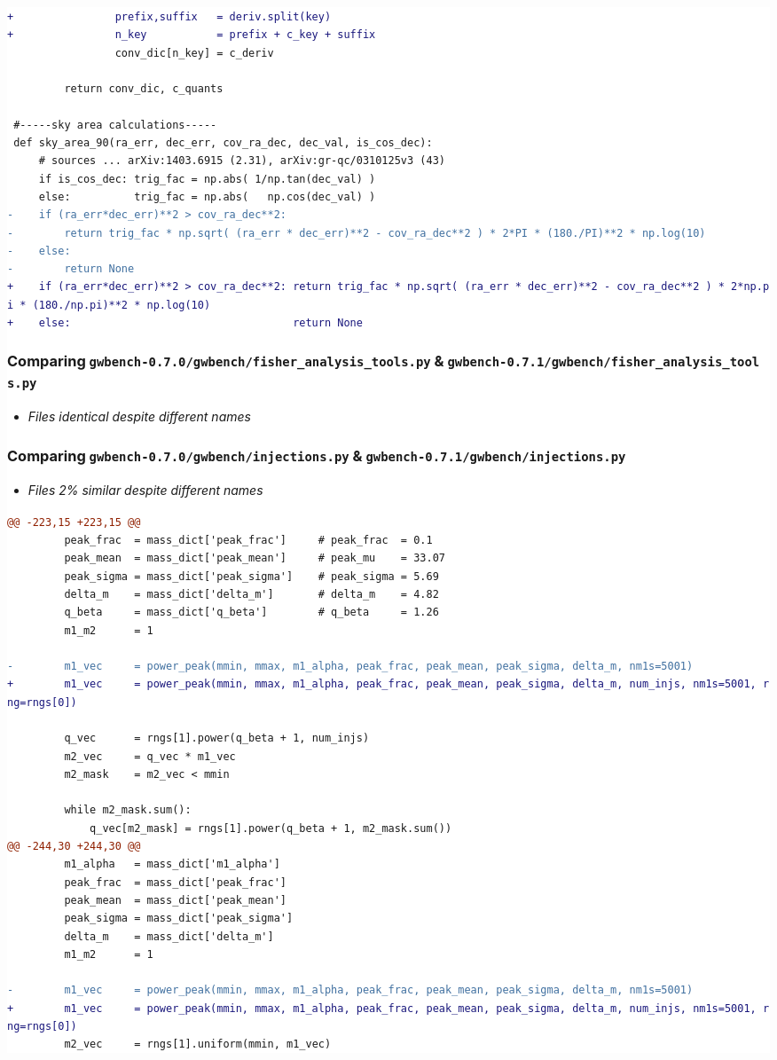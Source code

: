 ```diff
+                prefix,suffix   = deriv.split(key)
+                n_key           = prefix + c_key + suffix
                 conv_dic[n_key] = c_deriv
 
         return conv_dic, c_quants
 
 #-----sky area calculations-----
 def sky_area_90(ra_err, dec_err, cov_ra_dec, dec_val, is_cos_dec):
     # sources ... arXiv:1403.6915 (2.31), arXiv:gr-qc/0310125v3 (43)
     if is_cos_dec: trig_fac = np.abs( 1/np.tan(dec_val) )
     else:          trig_fac = np.abs(   np.cos(dec_val) )
-    if (ra_err*dec_err)**2 > cov_ra_dec**2:
-        return trig_fac * np.sqrt( (ra_err * dec_err)**2 - cov_ra_dec**2 ) * 2*PI * (180./PI)**2 * np.log(10)
-    else:
-        return None
+    if (ra_err*dec_err)**2 > cov_ra_dec**2: return trig_fac * np.sqrt( (ra_err * dec_err)**2 - cov_ra_dec**2 ) * 2*np.pi * (180./np.pi)**2 * np.log(10)
+    else:                                   return None
```

### Comparing `gwbench-0.7.0/gwbench/fisher_analysis_tools.py` & `gwbench-0.7.1/gwbench/fisher_analysis_tools.py`

 * *Files identical despite different names*

### Comparing `gwbench-0.7.0/gwbench/injections.py` & `gwbench-0.7.1/gwbench/injections.py`

 * *Files 2% similar despite different names*

```diff
@@ -223,15 +223,15 @@
         peak_frac  = mass_dict['peak_frac']     # peak_frac  = 0.1
         peak_mean  = mass_dict['peak_mean']     # peak_mu    = 33.07
         peak_sigma = mass_dict['peak_sigma']    # peak_sigma = 5.69
         delta_m    = mass_dict['delta_m']       # delta_m    = 4.82
         q_beta     = mass_dict['q_beta']        # q_beta     = 1.26
         m1_m2      = 1
 
-        m1_vec     = power_peak(mmin, mmax, m1_alpha, peak_frac, peak_mean, peak_sigma, delta_m, nm1s=5001)
+        m1_vec     = power_peak(mmin, mmax, m1_alpha, peak_frac, peak_mean, peak_sigma, delta_m, num_injs, nm1s=5001, rng=rngs[0])
 
         q_vec      = rngs[1].power(q_beta + 1, num_injs)
         m2_vec     = q_vec * m1_vec
         m2_mask    = m2_vec < mmin
 
         while m2_mask.sum():
             q_vec[m2_mask] = rngs[1].power(q_beta + 1, m2_mask.sum())
@@ -244,30 +244,30 @@
         m1_alpha   = mass_dict['m1_alpha']
         peak_frac  = mass_dict['peak_frac']
         peak_mean  = mass_dict['peak_mean']
         peak_sigma = mass_dict['peak_sigma']
         delta_m    = mass_dict['delta_m']
         m1_m2      = 1
 
-        m1_vec     = power_peak(mmin, mmax, m1_alpha, peak_frac, peak_mean, peak_sigma, delta_m, nm1s=5001)
+        m1_vec     = power_peak(mmin, mmax, m1_alpha, peak_frac, peak_mean, peak_sigma, delta_m, num_injs, nm1s=5001, rng=rngs[0])
         m2_vec     = rngs[1].uniform(mmin, m1_vec)
```
